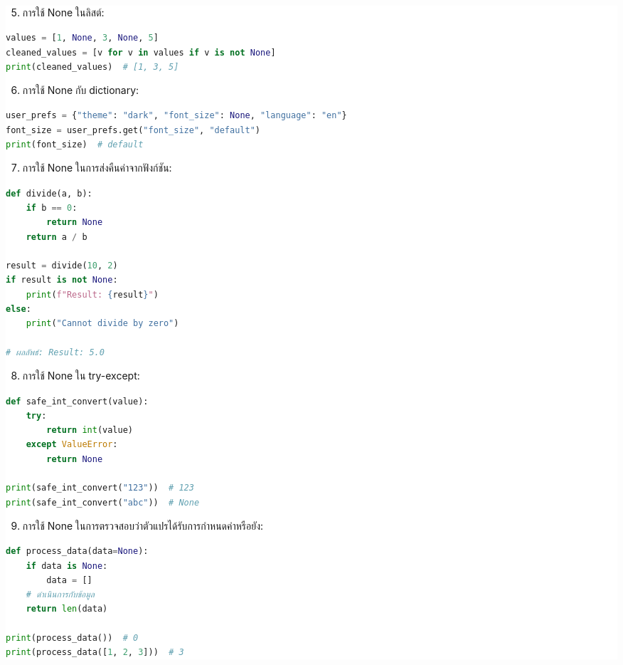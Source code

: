 5. การใช้ None ในลิสต์:

```python
values = [1, None, 3, None, 5]
cleaned_values = [v for v in values if v is not None]
print(cleaned_values)  # [1, 3, 5]
```

6. การใช้ None กับ dictionary:

```python
user_prefs = {"theme": "dark", "font_size": None, "language": "en"}
font_size = user_prefs.get("font_size", "default")
print(font_size)  # default
```

7. การใช้ None ในการส่งคืนค่าจากฟังก์ชัน:

```python
def divide(a, b):
    if b == 0:
        return None
    return a / b

result = divide(10, 2)
if result is not None:
    print(f"Result: {result}")
else:
    print("Cannot divide by zero")

# ผลลัพธ์: Result: 5.0
```

8. การใช้ None ใน try-except:

```python
def safe_int_convert(value):
    try:
        return int(value)
    except ValueError:
        return None

print(safe_int_convert("123"))  # 123
print(safe_int_convert("abc"))  # None
```

9. การใช้ None ในการตรวจสอบว่าตัวแปรได้รับการกำหนดค่าหรือยัง:

```python
def process_data(data=None):
    if data is None:
        data = []
    # ดำเนินการกับข้อมูล
    return len(data)

print(process_data())  # 0
print(process_data([1, 2, 3]))  # 3
```

